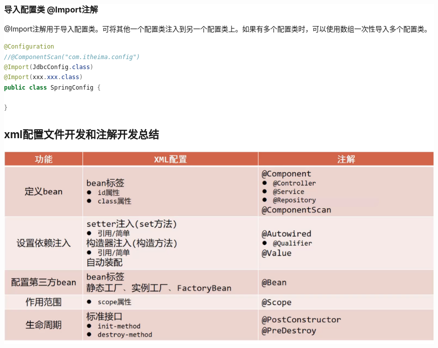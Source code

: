 ### 导入配置类 @Import注解

@Import注解用于导入配置类。可将其他一个配置类注入到另一个配置类上。如果有多个配置类时，可以使用数组一次性导入多个配置类。

```java
@Configuration
//@ComponentScan("com.itheima.config")
@Import(JdbcConfig.class)
@Import(xxx.xxx.class)
public class SpringConfig {

}
```

## xml配置文件开发和注解开发总结

![spring20220909112410.png](../blog_img/spring20220909112410.png)

